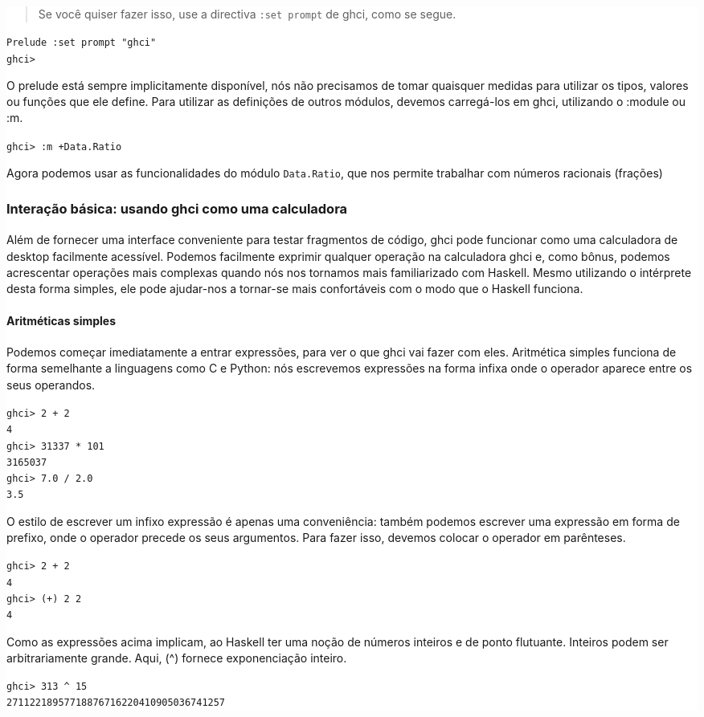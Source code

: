 >Se você quiser fazer isso, use a directiva `:set prompt` de ghci, como se segue.

```
Prelude :set prompt "ghci"
ghci>
```


O prelude está sempre implicitamente disponível, nós não precisamos de tomar quaisquer medidas para utilizar os tipos, valores ou funções que ele define. Para utilizar as definições de outros módulos, devemos carregá-los em ghci, utilizando o :module ou :m.

```
ghci> :m +Data.Ratio
```
Agora podemos usar as funcionalidades do módulo `Data.Ratio`, que nos permite trabalhar com números racionais (frações)

### Interação básica: usando ghci como uma calculadora


Além de fornecer uma interface conveniente para testar fragmentos de código, ghci pode funcionar como uma calculadora de desktop facilmente acessível. Podemos facilmente exprimir qualquer operação na calculadora ghci e, como bônus, podemos acrescentar operações mais complexas quando nós nos tornamos mais familiarizado com Haskell. Mesmo utilizando o intérprete desta forma simples, ele pode ajudar-nos a tornar-se mais confortáveis com o modo que o Haskell funciona.

#### Aritméticas simples

Podemos começar imediatamente a entrar expressões, para ver o que ghci vai fazer com eles. Aritmética simples funciona de forma semelhante a linguagens como C e Python: nós escrevemos expressões na forma infixa onde o operador aparece entre os seus operandos.

```
ghci> 2 + 2
4
ghci> 31337 * 101
3165037
ghci> 7.0 / 2.0
3.5
```

O estilo de escrever um infixo expressão é apenas uma conveniência: também podemos escrever uma expressão em forma de prefixo, onde o operador precede os seus argumentos. Para fazer isso, devemos colocar o operador em parênteses.

```
ghci> 2 + 2
4
ghci> (+) 2 2
4
```

Como as expressões acima implicam, ao Haskell ter uma noção de números inteiros e de ponto flutuante. Inteiros podem ser arbitrariamente grande. Aqui, (^) fornece exponenciação inteiro.

```
ghci> 313 ^ 15
27112218957718876716220410905036741257
```

